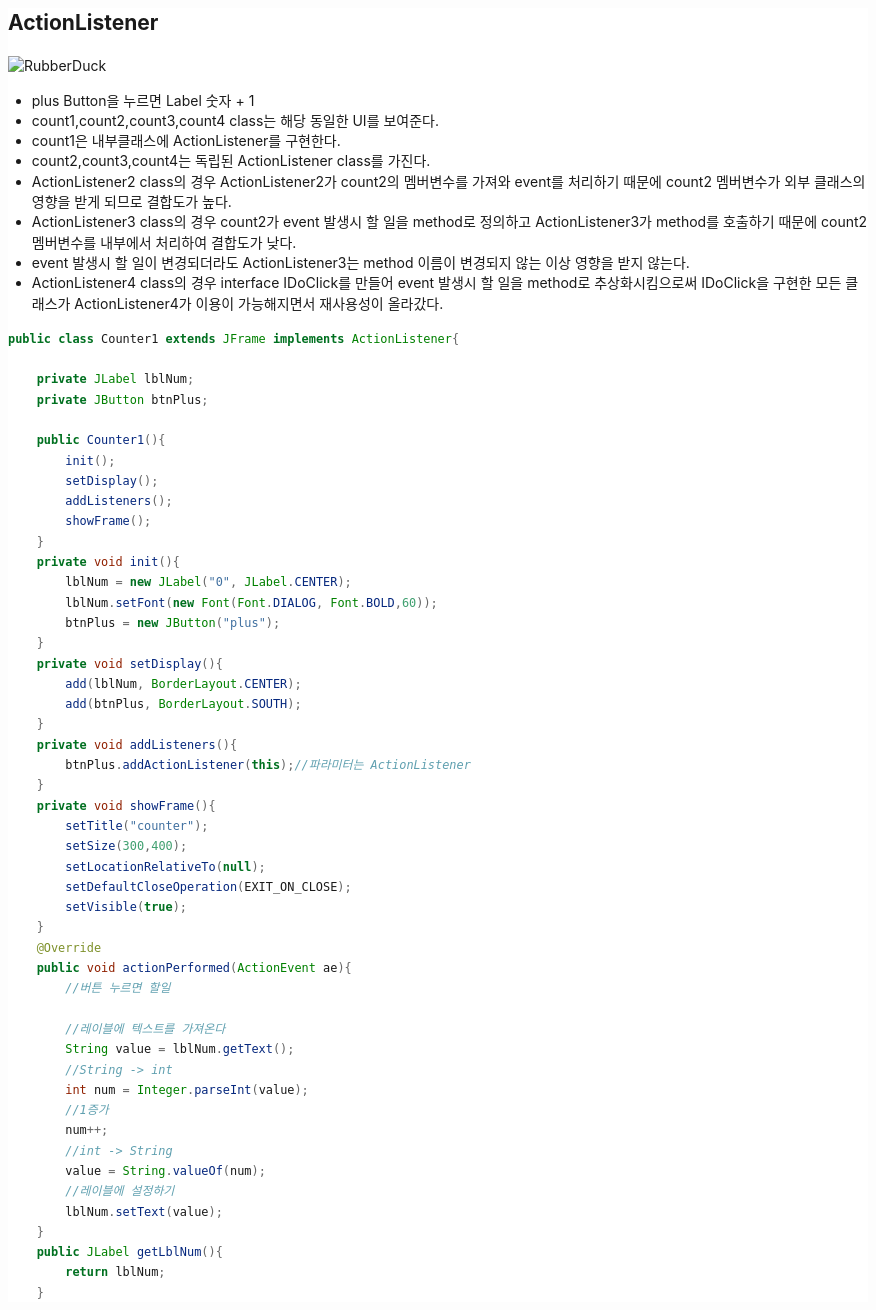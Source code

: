 ## ActionListener
<img src="https://postfiles.pstatic.net/MjAyMjA1MjRfNTQg/MDAxNjUzNDAyMjU1NjU5.AUH7NYWX77MFUtMxCU0yQIxFMfgfK7y2y695-2oGZ1og.7H2y5uG2WsZWQi57WYBaqSaTN_Z2ufL2payio1qeVrog.PNG.forget980/image.png?type=w580" width="40%" height="30%" title="px(픽셀) 크기 설정" alt="RubberDuck"></img>
* plus Button을 누르면 Label 숫자 + 1
* count1,count2,count3,count4 class는 해당 동일한 UI를 보여준다.
* count1은 내부클래스에 ActionListener를 구현한다.
* count2,count3,count4는 독립된 ActionListener class를 가진다.
* ActionListener2 class의 경우 ActionListener2가 count2의 멤버변수를 가져와 event를 처리하기 때문에  count2 멤버변수가 외부 클래스의 영향을 받게 되므로 결합도가 높다.
* ActionListener3 class의 경우 count2가 event 발생시 할 일을 method로 정의하고 ActionListener3가 method를 호출하기 때문에 count2 멤버변수를 내부에서 처리하여 결합도가 낮다.
* event 발생시 할 일이 변경되더라도 ActionListener3는 method 이름이 변경되지 않는 이상 영향을 받지 않는다.
* ActionListener4 class의 경우 interface IDoClick를 만들어 event 발생시 할 일을 method로 추상화시킴으로써 IDoClick을 구현한 모든 클래스가 ActionListener4가 이용이 가능해지면서 재사용성이 올라갔다.
```java
public class Counter1 extends JFrame implements ActionListener{

	private JLabel lblNum;
	private JButton btnPlus;
	
	public Counter1(){
		init();
		setDisplay();
		addListeners();
		showFrame();
	}
	private void init(){
		lblNum = new JLabel("0", JLabel.CENTER);
		lblNum.setFont(new Font(Font.DIALOG, Font.BOLD,60));
		btnPlus = new JButton("plus");
	}
	private void setDisplay(){
		add(lblNum, BorderLayout.CENTER);
		add(btnPlus, BorderLayout.SOUTH);
	}
	private void addListeners(){
		btnPlus.addActionListener(this);//파라미터는 ActionListener
	}
	private void showFrame(){
		setTitle("counter");
		setSize(300,400);
		setLocationRelativeTo(null);
		setDefaultCloseOperation(EXIT_ON_CLOSE);
		setVisible(true);
	}
	@Override 
	public void actionPerformed(ActionEvent ae){
		//버튼 누르면 할일
		
		//레이블에 텍스트를 가져온다
		String value = lblNum.getText();
		//String -> int
		int num = Integer.parseInt(value);
		//1증가
		num++;
		//int -> String
		value = String.valueOf(num);
		//레이블에 설정하기
		lblNum.setText(value);
	}
	public JLabel getLblNum(){
		return lblNum;
	}
```